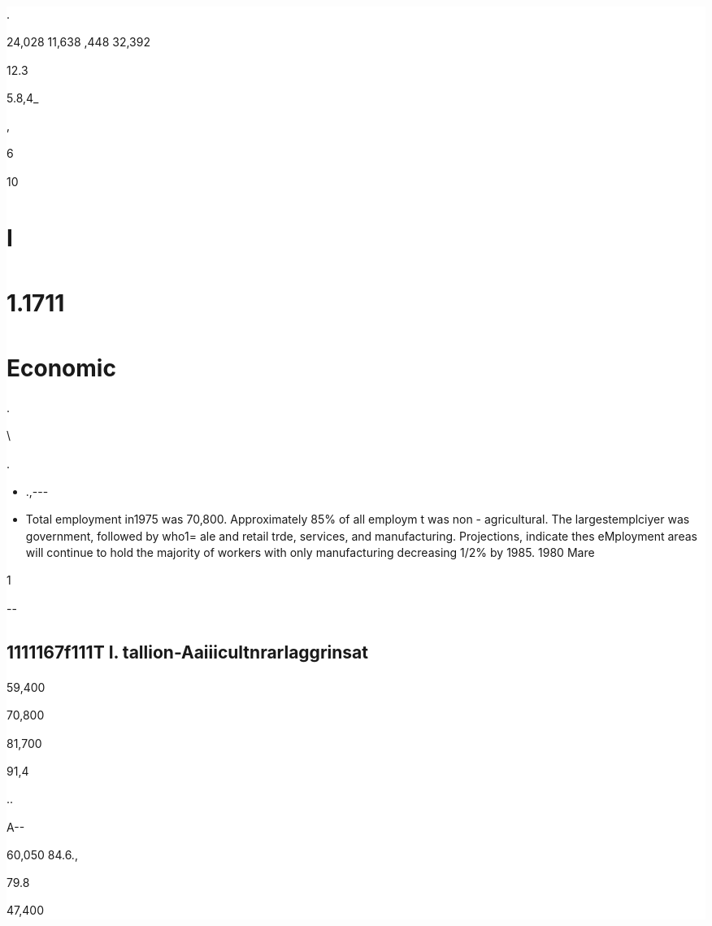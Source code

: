 .

24,028 11,638 ,448 32,392

12.3

5.8,4_

,

6

10

# I

# 1.1711

# Economic

.

\

.

- .,---

- Total employment in1975 was 70,800. Approximately 85% of all employm t was non - agricultural. The largestemplciyer was government, followed by who1= ale and retail trde, services, and manufacturing. Projections, indicate thes eMployment areas will continue to hold the majority of workers with only manufacturing decreasing 1/2% by 1985. 1980 Mare

1

--

## 1111167f111T I. tallion-Aaiiicultnrarlaggrinsat

59,400

70,800

81,700

91,4

..

A--

60,050 84.6.,

79.8

47,400
